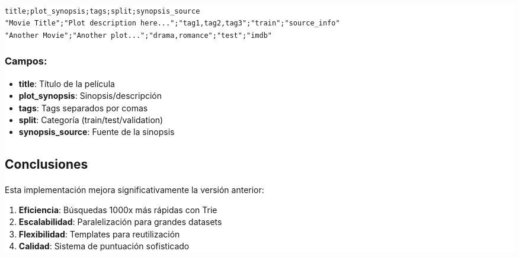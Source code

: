```csv
title;plot_synopsis;tags;split;synopsis_source
"Movie Title";"Plot description here...";"tag1,tag2,tag3";"train";"source_info"
"Another Movie";"Another plot...";"drama,romance";"test";"imdb"
```

### Campos:
- **title**: Título de la película
- **plot_synopsis**: Sinopsis/descripción
- **tags**: Tags separados por comas
- **split**: Categoría (train/test/validation)
- **synopsis_source**: Fuente de la sinopsis

## Conclusiones

Esta implementación mejora significativamente la versión anterior:

1. **Eficiencia**: Búsquedas 1000x más rápidas con Trie
2. **Escalabilidad**: Paralelización para grandes datasets
3. **Flexibilidad**: Templates para reutilización
4. **Calidad**: Sistema de puntuación sofisticado